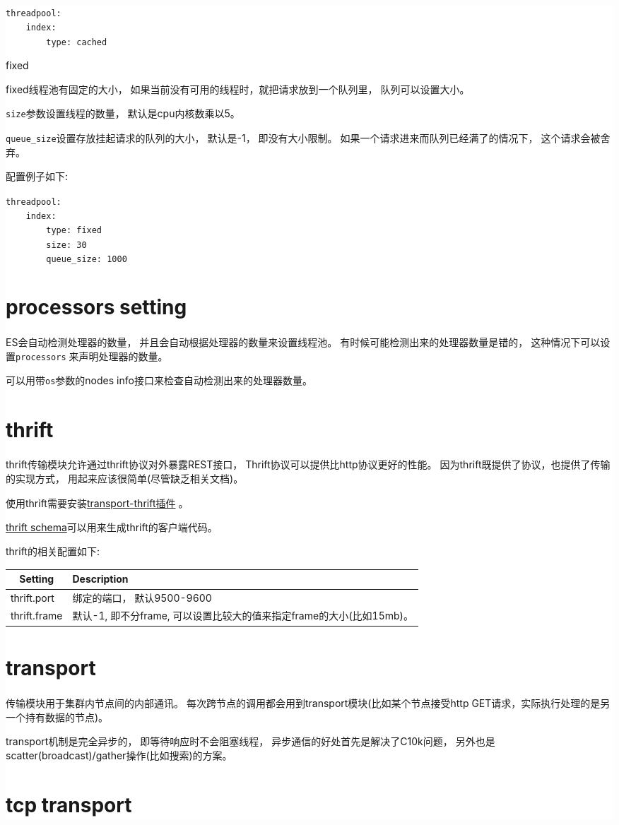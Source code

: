 ```
threadpool:
    index:
        type: cached
```

fixed

fixed线程池有固定的大小， 如果当前没有可用的线程时，就把请求放到一个队列里， 队列可以设置大小。  

`size`参数设置线程的数量， 默认是cpu内核数乘以5。  

`queue_size`设置存放挂起请求的队列的大小， 默认是-1， 即没有大小限制。  如果一个请求进来而队列已经满了的情况下， 这个请求会被舍弃。 

配置例子如下:

```
threadpool:
    index:
        type: fixed
        size: 30
        queue_size: 1000
```

processors setting
===

ES会自动检测处理器的数量， 并且会自动根据处理器的数量来设置线程池。 有时候可能检测出来的处理器数量是错的， 这种情况下可以设置`processors` 来声明处理器的数量。  

可以用带`os`参数的nodes info接口来检查自动检测出来的处理器数量。    

thrift
==

thrift传输模块允许通过thrift协议对外暴露REST接口， Thrift协议可以提供比http协议更好的性能。 因为thrift既提供了协议，也提供了传输的实现方式， 用起来应该很简单(尽管缺乏相关文档)。

使用thrift需要安装[transport-thrift插件](https://github.com/elasticsearch/elasticsearch-transport-thrift) 。 

[thrift schema](https://github.com/elasticsearch/elasticsearch-transport-thrift/blob/master/elasticsearch.thrift)可以用来生成thrift的客户端代码。  

thrift的相关配置如下:  

| Setting    	| Description   											|
| --------------|:----------------------------------------------------------|
| thrift.port   | 绑定的端口， 默认9500-9600									|
| thrift.frame  | 默认-1,  即不分frame, 可以设置比较大的值来指定frame的大小(比如15mb)。|


transport
==

传输模块用于集群内节点间的内部通讯。 每次跨节点的调用都会用到transport模块(比如某个节点接受http GET请求，实际执行处理的是另一个持有数据的节点)。  

transport机制是完全异步的， 即等待响应时不会阻塞线程， 异步通信的好处首先是解决了C10k问题， 另外也是scatter(broadcast)/gather操作(比如搜索)的方案。  

tcp transport
===
